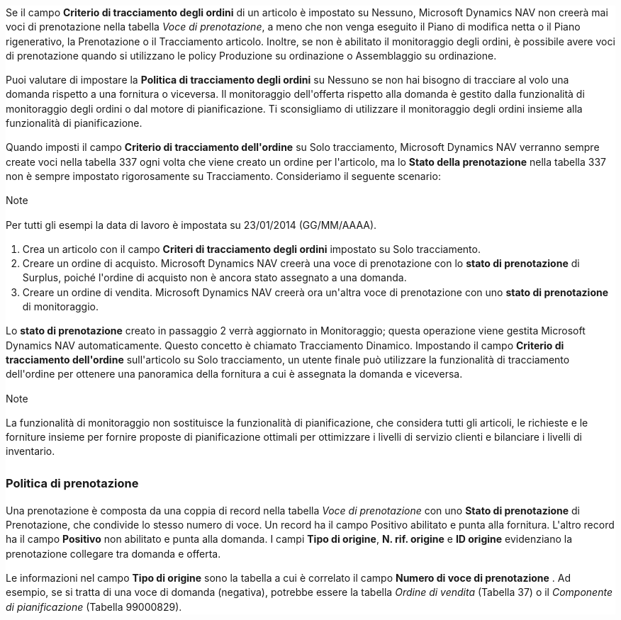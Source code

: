 Se il campo  **Criterio di tracciamento degli ordini** di un articolo è impostato su Nessuno, Microsoft Dynamics NAV non creerà mai voci di prenotazione nella tabella  *Voce di prenotazione*, a meno che non venga eseguito il Piano di modifica netta o il Piano rigenerativo, la Prenotazione o il Tracciamento articolo. Inoltre, se non è abilitato il monitoraggio degli ordini, è possibile avere voci di prenotazione quando si utilizzano le policy Produzione su ordinazione o Assemblaggio su ordinazione.

Puoi valutare di impostare la  **Politica di tracciamento degli ordini** su Nessuno se non hai bisogno di tracciare al volo una domanda rispetto a una fornitura o viceversa. Il monitoraggio dell'offerta rispetto alla domanda è gestito dalla funzionalità di monitoraggio degli ordini o dal motore di pianificazione. Ti sconsigliamo di utilizzare il monitoraggio degli ordini insieme alla funzionalità di pianificazione.

Quando imposti il campo  **Criterio di tracciamento dell'ordine** su Solo tracciamento, Microsoft Dynamics NAV verranno sempre create voci nella tabella 337 ogni volta che viene creato un ordine per l'articolo, ma lo  **Stato della prenotazione** nella tabella 337 non è sempre impostato rigorosamente su Tracciamento. Consideriamo il seguente scenario:

> [!NOTE]  
> Per tutti gli esempi la data di lavoro è impostata su 23/01/2014 (GG/MM/AAAA). 
  
1. Crea un articolo con il campo  **Criteri di tracciamento degli ordini** impostato su Solo tracciamento.  
1. Creare un ordine di acquisto. Microsoft Dynamics NAV creerà una voce di prenotazione con lo **stato di prenotazione** di Surplus, poiché l'ordine di acquisto non è ancora stato assegnato a una domanda.
1. Creare un ordine di vendita. Microsoft Dynamics NAV creerà ora un'altra voce di prenotazione con uno **stato di prenotazione** di monitoraggio.

Lo **stato di prenotazione** creato in passaggio 2 verrà aggiornato in Monitoraggio; questa operazione viene gestita Microsoft Dynamics NAV automaticamente. Questo concetto è chiamato Tracciamento Dinamico.
Impostando il campo  **Criterio di tracciamento dell'ordine** sull'articolo su Solo tracciamento, un utente finale può utilizzare la funzionalità di tracciamento dell'ordine per ottenere una panoramica della fornitura a cui è assegnata la domanda e viceversa.

> [!NOTE]  
> La funzionalità di monitoraggio non sostituisce la funzionalità di pianificazione, che considera tutti gli articoli, le richieste e le forniture insieme per fornire proposte di pianificazione ottimali per ottimizzare i livelli di servizio clienti e bilanciare i livelli di inventario.

### <a name="reservation-policy"></a>Politica di prenotazione

Una prenotazione è composta da una coppia di record nella tabella  *Voce di prenotazione* con uno  **Stato di prenotazione** di Prenotazione, che condivide lo stesso numero di voce. Un record ha il campo Positivo abilitato e punta alla fornitura. L'altro record ha il campo  **Positivo** non abilitato e punta alla domanda. I campi **Tipo di origine**, **N. rif. origine** e **ID origine** evidenziano la prenotazione collegare tra domanda e offerta.

Le informazioni nel campo  **Tipo di origine** sono la tabella a cui è correlato il campo  **Numero di voce di prenotazione** . Ad esempio, se si tratta di una voce di domanda (negativa), potrebbe essere la tabella  *Ordine di vendita* (Tabella 37) o il  *Componente di pianificazione* (Tabella 99000829).
